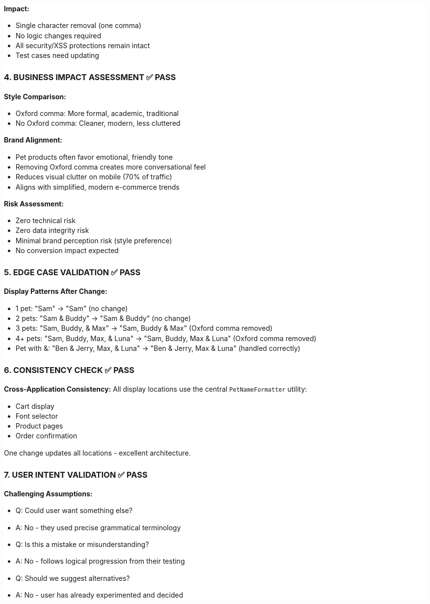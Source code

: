 **Impact:**
- Single character removal (one comma)
- No logic changes required
- All security/XSS protections remain intact
- Test cases need updating

### 4. BUSINESS IMPACT ASSESSMENT ✅ PASS

**Style Comparison:**
- Oxford comma: More formal, academic, traditional
- No Oxford comma: Cleaner, modern, less cluttered

**Brand Alignment:**
- Pet products often favor emotional, friendly tone
- Removing Oxford comma creates more conversational feel
- Reduces visual clutter on mobile (70% of traffic)
- Aligns with simplified, modern e-commerce trends

**Risk Assessment:**
- Zero technical risk
- Zero data integrity risk
- Minimal brand perception risk (style preference)
- No conversion impact expected

### 5. EDGE CASE VALIDATION ✅ PASS

**Display Patterns After Change:**
- 1 pet: "Sam" → "Sam" (no change)
- 2 pets: "Sam & Buddy" → "Sam & Buddy" (no change)
- 3 pets: "Sam, Buddy, & Max" → "Sam, Buddy & Max" (Oxford comma removed)
- 4+ pets: "Sam, Buddy, Max, & Luna" → "Sam, Buddy, Max & Luna" (Oxford comma removed)
- Pet with &: "Ben & Jerry, Max, & Luna" → "Ben & Jerry, Max & Luna" (handled correctly)

### 6. CONSISTENCY CHECK ✅ PASS

**Cross-Application Consistency:**
All display locations use the central `PetNameFormatter` utility:
- Cart display
- Font selector
- Product pages
- Order confirmation

One change updates all locations - excellent architecture.

### 7. USER INTENT VALIDATION ✅ PASS

**Challenging Assumptions:**
- Q: Could user want something else?
- A: No - they used precise grammatical terminology

- Q: Is this a mistake or misunderstanding?
- A: No - follows logical progression from their testing

- Q: Should we suggest alternatives?
- A: No - user has already experimented and decided
